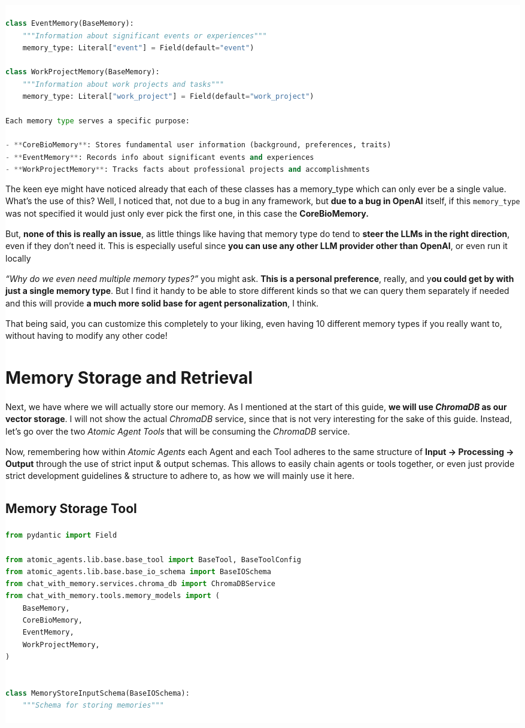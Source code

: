 ```python
  
class EventMemory(BaseMemory):  
    """Information about significant events or experiences"""  
    memory_type: Literal["event"] = Field(default="event")  
  
class WorkProjectMemory(BaseMemory):  
    """Information about work projects and tasks"""  
    memory_type: Literal["work_project"] = Field(default="work_project")

Each memory type serves a specific purpose:

- **CoreBioMemory**: Stores fundamental user information (background, preferences, traits)
- **EventMemory**: Records info about significant events and experiences
- **WorkProjectMemory**: Tracks facts about professional projects and accomplishments
```

The keen eye might have noticed already that each of these classes has a memory_type which can only ever be a single value. What’s the use of this? Well, I noticed that, not due to a bug in any framework, but **due to a bug in OpenAI** itself, if this `memory_type`was not specified it would just only ever pick the first one, in this case the **CoreBioMemory.**

But, **none of this is really an issue**, as little things like having that memory type do tend to **steer the LLMs in the right direction**, even if they don’t need it. This is especially useful since **you can use any other LLM provider other than OpenAI**, or even run it locally

_“Why do we even need multiple memory types?”_ you might ask. **This is a personal preference**, really, and y**ou could get by with just a single memory type**. But I find it handy to be able to store different kinds so that we can query them separately if needed and this will provide **a much more solid base for agent personalization**, I think.

That being said, you can customize this completely to your liking, even having 10 different memory types if you really want to, without having to modify any other code!

# Memory Storage and Retrieval

Next, we have where we will actually store our memory. As I mentioned at the start of this guide, **we will use _ChromaDB_ as our vector storage**. I will not show the actual _ChromaDB_ service, since that is not very interesting for the sake of this guide. Instead, let’s go over the two _Atomic Agent Tools_ that will be consuming the _ChromaDB_ service.

Now, remembering how within _Atomic Agents_ each Agent and each Tool adheres to the same structure of **Input -> Processing -> Output** through the use of strict input & output schemas. This allows to easily chain agents or tools together, or even just provide strict development guidelines & structure to adhere to, as how we will mainly use it here.

## Memory Storage Tool

```python
from pydantic import Field  
  
from atomic_agents.lib.base.base_tool import BaseTool, BaseToolConfig  
from atomic_agents.lib.base.base_io_schema import BaseIOSchema  
from chat_with_memory.services.chroma_db import ChromaDBService  
from chat_with_memory.tools.memory_models import (  
    BaseMemory,  
    CoreBioMemory,  
    EventMemory,  
    WorkProjectMemory,  
)  
  
  
class MemoryStoreInputSchema(BaseIOSchema):  
    """Schema for storing memories"""  
  
```